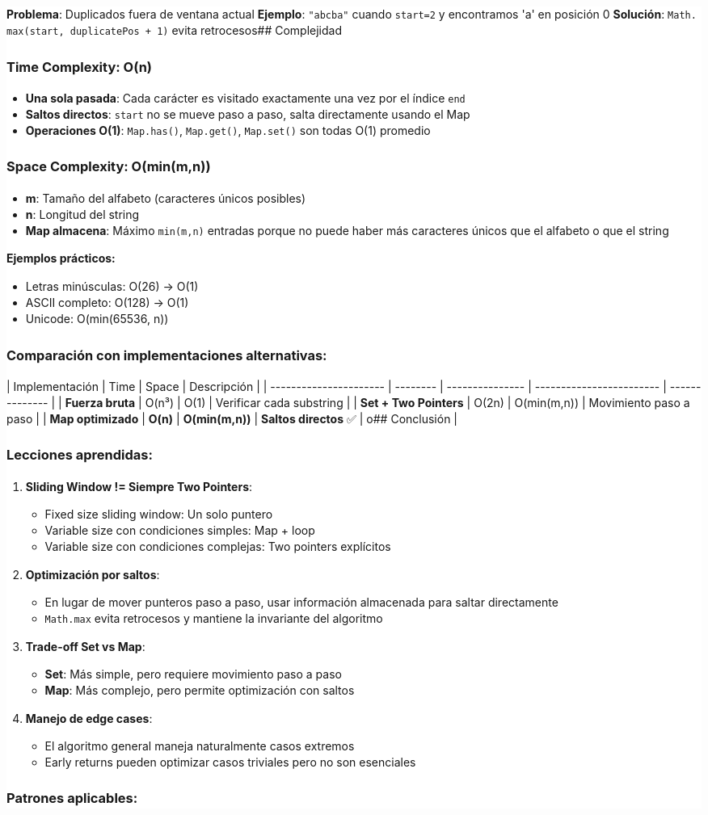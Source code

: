**Problema**: Duplicados fuera de ventana actual
**Ejemplo**: `"abcba"` cuando `start=2` y encontramos 'a' en posición 0
**Solución**: `Math.max(start, duplicatePos + 1)` evita retrocesos## Complejidad

### Time Complexity: O(n)

- **Una sola pasada**: Cada carácter es visitado exactamente una vez por el índice `end`
- **Saltos directos**: `start` no se mueve paso a paso, salta directamente usando el Map
- **Operaciones O(1)**: `Map.has()`, `Map.get()`, `Map.set()` son todas O(1) promedio

### Space Complexity: O(min(m,n))

- **m**: Tamaño del alfabeto (caracteres únicos posibles)
- **n**: Longitud del string
- **Map almacena**: Máximo `min(m,n)` entradas porque no puede haber más caracteres únicos que el alfabeto o que el string

**Ejemplos prácticos:**

- Letras minúsculas: O(26) → O(1)
- ASCII completo: O(128) → O(1)
- Unicode: O(min(65536, n))

### Comparación con implementaciones alternativas:

| Implementación         | Time     | Space           | Descripción              |
| ---------------------- | -------- | --------------- | ------------------------ | -------------- |
| **Fuerza bruta**       | O(n³)    | O(1)            | Verificar cada substring |
| **Set + Two Pointers** | O(2n)    | O(min(m,n))     | Movimiento paso a paso   |
| **Map optimizado**     | **O(n)** | **O(min(m,n))** | **Saltos directos** ✅   | o## Conclusión |

### Lecciones aprendidas:

1. **Sliding Window != Siempre Two Pointers**:

   - Fixed size sliding window: Un solo puntero
   - Variable size con condiciones simples: Map + loop
   - Variable size con condiciones complejas: Two pointers explícitos

2. **Optimización por saltos**:

   - En lugar de mover punteros paso a paso, usar información almacenada para saltar directamente
   - `Math.max` evita retrocesos y mantiene la invariante del algoritmo

3. **Trade-off Set vs Map**:

   - **Set**: Más simple, pero requiere movimiento paso a paso
   - **Map**: Más complejo, pero permite optimización con saltos

4. **Manejo de edge cases**:
   - El algoritmo general maneja naturalmente casos extremos
   - Early returns pueden optimizar casos triviales pero no son esenciales

### Patrones aplicables:
